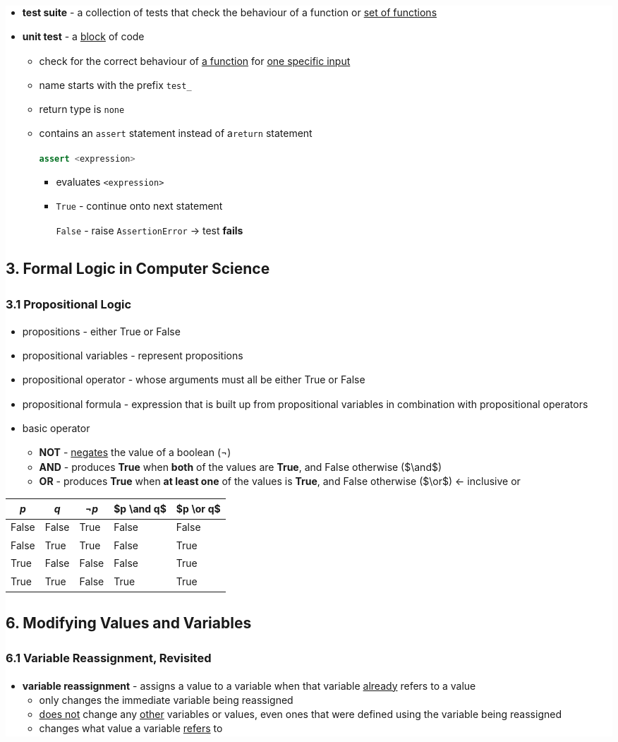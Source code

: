- **test suite** - a collection of tests that check the behaviour of a function or <u>set of functions</u>

- **unit test** - a <u>block</u> of code

  - check for the correct behaviour of <u>a function</u> for <u>one specific input</u>

  - name starts with the prefix `test_`

  - return type is `none`

  - contains an `assert` statement instead of a`return` statement

    ```python
    assert <expression>
    ```

    - evaluates `<expression>`

    - `True` - continue</u> onto next statement

      `False` - raise `AssertionError` -> test **fails**

## 3. Formal Logic in Computer Science

### 3.1 Propositional Logic

- propositions - either True or False
- propositional variables - represent propositions
- propositional operator - whose arguments must all be either True or False
- propositional formula - expression that is built up from propositional variables in combination with propositional operators

- basic operator
  - **NOT** - <u>negates</u> the value of a boolean ($\neg$)
  - **AND** - produces **True** when **both** of the values are **True**, and False otherwise ($\and$)
  - **OR** - produces **True** when **at least one** of the values is **True**, and False otherwise ($\or$) <- inclusive or

| $p$   | $q$   | $\neg p$ | $p \and q$ | $p \or q$ |
| ----- | ----- | -------- | ---------- | --------- |
| False | False | True     | False      | False     |
| False | True  | True     | False      | True      |
| True  | False | False    | False      | True      |
| True  | True  | False    | True       | True      |

## 6. Modifying Values and Variables

### 6.1 Variable Reassignment, Revisited

- **variable reassignment** - assigns a value to a variable when that variable <u>already</u> refers to a value
  - only changes the immediate variable being reassigned
  - <u>does not</u> change any <u>other</u> variables or values, even ones that were defined using the variable being reassigned
  - changes what value a variable <u>refers</u> to
  
